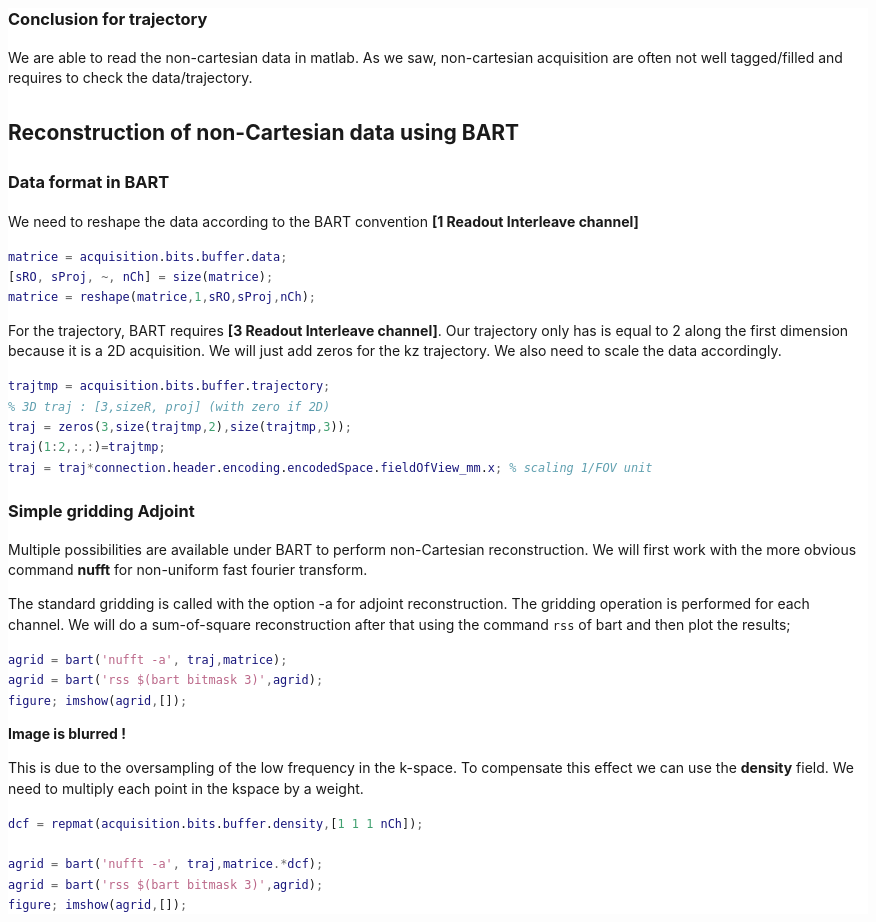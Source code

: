 

### Conclusion for trajectory

We are able to read the non-cartesian data in matlab. As we saw,  non-cartesian acquisition are often not well tagged/filled and requires  to check the data/trajectory.



## Reconstruction of non-Cartesian data using BART



### Data format in BART

We need to reshape the data according to the BART convention **[1 Readout Interleave channel]**

```matlab
matrice = acquisition.bits.buffer.data;
[sRO, sProj, ~, nCh] = size(matrice);
matrice = reshape(matrice,1,sRO,sProj,nCh);
```

For the trajectory, BART requires **[3 Readout Interleave channel]**. Our trajectory only has is equal to 2 along the first dimension because it is a 2D acquisition. We will just add zeros for the kz trajectory.  We also need to scale the data accordingly.

```matlab
trajtmp = acquisition.bits.buffer.trajectory;
% 3D traj : [3,sizeR, proj] (with zero if 2D)
traj = zeros(3,size(trajtmp,2),size(trajtmp,3));
traj(1:2,:,:)=trajtmp;
traj = traj*connection.header.encoding.encodedSpace.fieldOfView_mm.x; % scaling 1/FOV unit
```



### Simple gridding Adjoint

Multiple possibilities are available under BART to perform non-Cartesian  reconstruction. We will first work with the more obvious command **nufft**  for non-uniform fast fourier transform.

The standard gridding is called with the option -a for adjoint  reconstruction. The gridding operation is performed for each channel. We will do a sum-of-square reconstruction after that using the command `rss` of bart and then plot the results;

```matlab
agrid = bart('nufft -a', traj,matrice);
agrid = bart('rss $(bart bitmask 3)',agrid);
figure; imshow(agrid,[]);
```

**Image is blurred !**

This is due to the oversampling of the low frequency in the k-space. To compensate this effect we can use the **density** field. We need to multiply each point in the kspace by a weight.

```matlab
dcf = repmat(acquisition.bits.buffer.density,[1 1 1 nCh]);

agrid = bart('nufft -a', traj,matrice.*dcf);
agrid = bart('rss $(bart bitmask 3)',agrid);
figure; imshow(agrid,[]);
```
